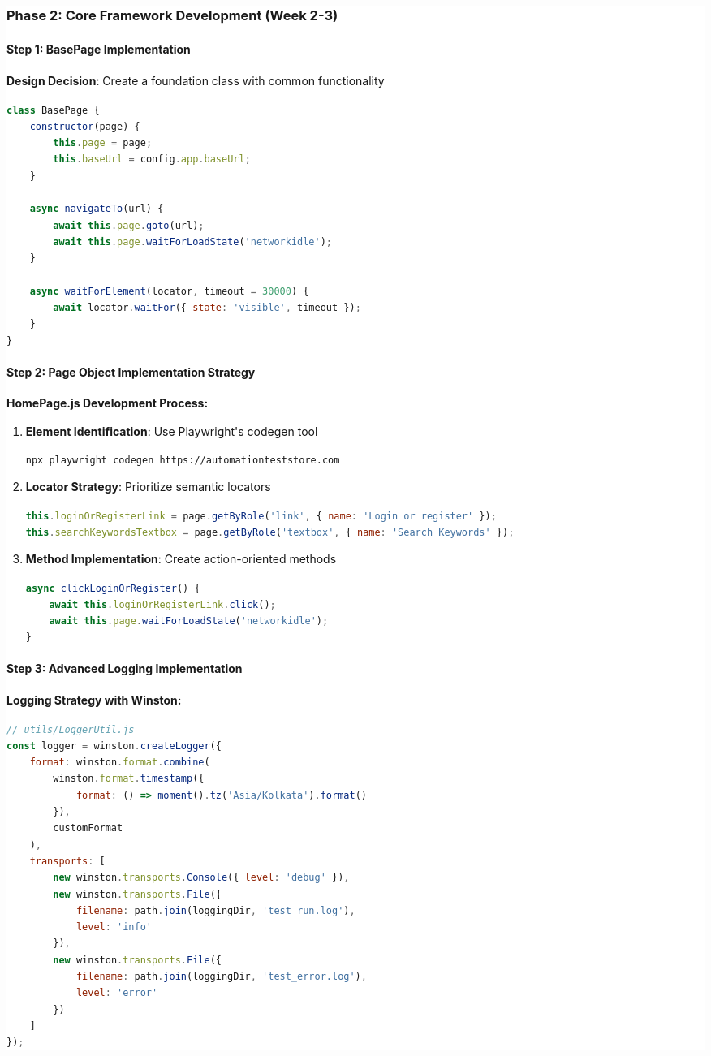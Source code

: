 ### Phase 2: Core Framework Development (Week 2-3)

#### Step 1: BasePage Implementation
**Design Decision**: Create a foundation class with common functionality
```javascript
class BasePage {
    constructor(page) {
        this.page = page;
        this.baseUrl = config.app.baseUrl;
    }

    async navigateTo(url) {
        await this.page.goto(url);
        await this.page.waitForLoadState('networkidle');
    }

    async waitForElement(locator, timeout = 30000) {
        await locator.waitFor({ state: 'visible', timeout });
    }
}
```

#### Step 2: Page Object Implementation Strategy
**HomePage.js Development Process:**
1. **Element Identification**: Use Playwright's codegen tool
   ```bash
   npx playwright codegen https://automationteststore.com
   ```

2. **Locator Strategy**: Prioritize semantic locators
   ```javascript
   this.loginOrRegisterLink = page.getByRole('link', { name: 'Login or register' });
   this.searchKeywordsTextbox = page.getByRole('textbox', { name: 'Search Keywords' });
   ```

3. **Method Implementation**: Create action-oriented methods
   ```javascript
   async clickLoginOrRegister() {
       await this.loginOrRegisterLink.click();
       await this.page.waitForLoadState('networkidle');
   }
   ```

#### Step 3: Advanced Logging Implementation
**Logging Strategy with Winston:**
```javascript
// utils/LoggerUtil.js
const logger = winston.createLogger({
    format: winston.format.combine(
        winston.format.timestamp({ 
            format: () => moment().tz('Asia/Kolkata').format() 
        }),
        customFormat
    ),
    transports: [
        new winston.transports.Console({ level: 'debug' }),
        new winston.transports.File({
            filename: path.join(loggingDir, 'test_run.log'),
            level: 'info'
        }),
        new winston.transports.File({
            filename: path.join(loggingDir, 'test_error.log'),
            level: 'error'
        })
    ]
});
```